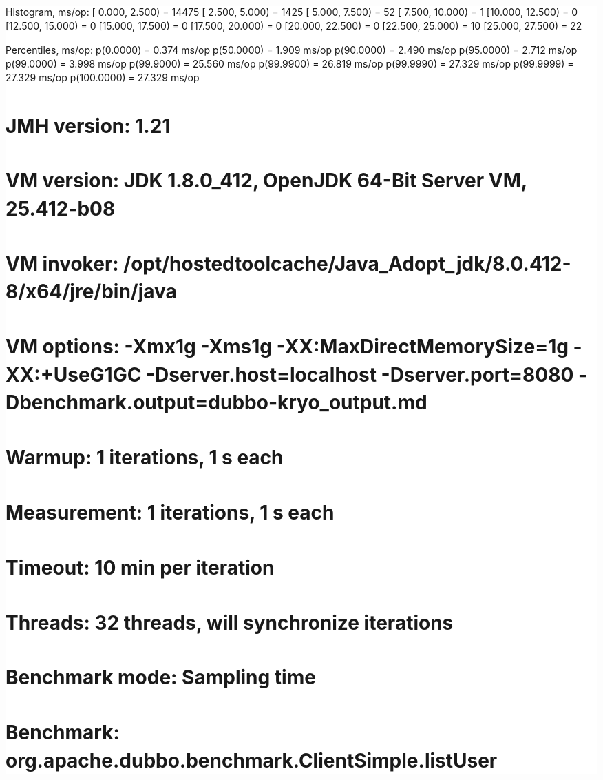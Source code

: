  Histogram, ms/op:
    [ 0.000,  2.500) = 14475 
    [ 2.500,  5.000) = 1425 
    [ 5.000,  7.500) = 52 
    [ 7.500, 10.000) = 1 
    [10.000, 12.500) = 0 
    [12.500, 15.000) = 0 
    [15.000, 17.500) = 0 
    [17.500, 20.000) = 0 
    [20.000, 22.500) = 0 
    [22.500, 25.000) = 10 
    [25.000, 27.500) = 22 

  Percentiles, ms/op:
      p(0.0000) =      0.374 ms/op
     p(50.0000) =      1.909 ms/op
     p(90.0000) =      2.490 ms/op
     p(95.0000) =      2.712 ms/op
     p(99.0000) =      3.998 ms/op
     p(99.9000) =     25.560 ms/op
     p(99.9900) =     26.819 ms/op
     p(99.9990) =     27.329 ms/op
     p(99.9999) =     27.329 ms/op
    p(100.0000) =     27.329 ms/op


# JMH version: 1.21
# VM version: JDK 1.8.0_412, OpenJDK 64-Bit Server VM, 25.412-b08
# VM invoker: /opt/hostedtoolcache/Java_Adopt_jdk/8.0.412-8/x64/jre/bin/java
# VM options: -Xmx1g -Xms1g -XX:MaxDirectMemorySize=1g -XX:+UseG1GC -Dserver.host=localhost -Dserver.port=8080 -Dbenchmark.output=dubbo-kryo_output.md
# Warmup: 1 iterations, 1 s each
# Measurement: 1 iterations, 1 s each
# Timeout: 10 min per iteration
# Threads: 32 threads, will synchronize iterations
# Benchmark mode: Sampling time
# Benchmark: org.apache.dubbo.benchmark.ClientSimple.listUser
